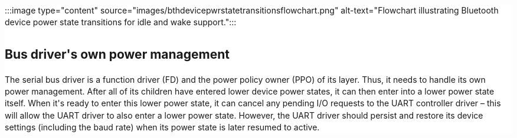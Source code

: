 :::image type="content" source="images/bthdevicepwrstatetransitionsflowchart.png" alt-text="Flowchart illustrating Bluetooth device power state transitions for idle and wake support.":::

## Bus driver's own power management

The serial bus driver is a function driver (FD) and the power policy owner (PPO) of its layer. Thus, it needs to handle its own power management. After all of its children have entered lower device power states, it can then enter into a lower power state itself. When it's ready to enter this lower power state, it can cancel any pending I/O requests to the UART controller driver – this will allow the UART driver to also enter a lower power state. However, the UART driver should persist and restore its device settings (including the baud rate) when its power state is later resumed to active.
